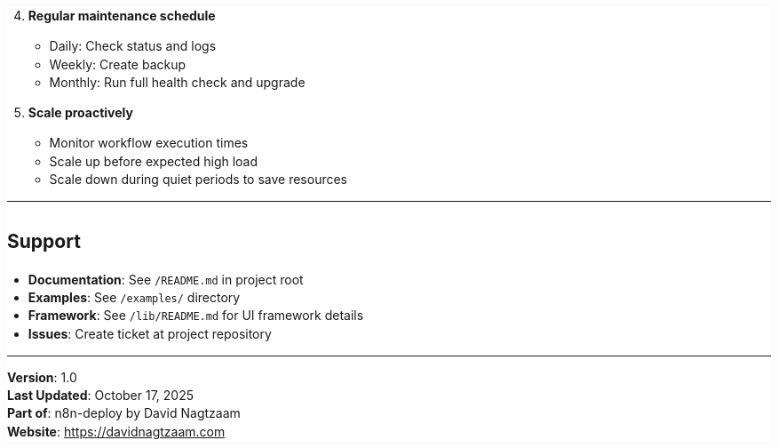 4. **Regular maintenance schedule**
   - Daily: Check status and logs
   - Weekly: Create backup
   - Monthly: Run full health check and upgrade

5. **Scale proactively**
   - Monitor workflow execution times
   - Scale up before expected high load
   - Scale down during quiet periods to save resources

---

## Support

- **Documentation**: See `/README.md` in project root
- **Examples**: See `/examples/` directory
- **Framework**: See `/lib/README.md` for UI framework details
- **Issues**: Create ticket at project repository

---

**Version**: 1.0  
**Last Updated**: October 17, 2025  
**Part of**: n8n-deploy by David Nagtzaam  
**Website**: https://davidnagtzaam.com
